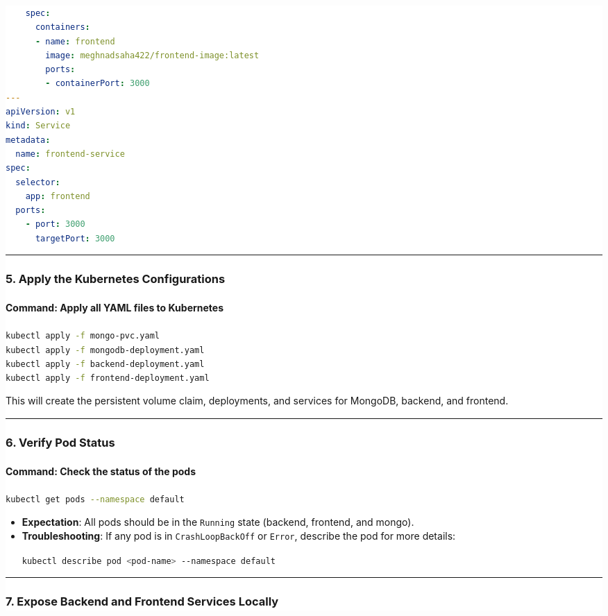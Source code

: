 ```yaml
    spec:
      containers:
      - name: frontend
        image: meghnadsaha422/frontend-image:latest
        ports:
        - containerPort: 3000
---
apiVersion: v1
kind: Service
metadata:
  name: frontend-service
spec:
  selector:
    app: frontend
  ports:
    - port: 3000
      targetPort: 3000
```

---

### **5. Apply the Kubernetes Configurations**

#### **Command**: Apply all YAML files to Kubernetes
```bash
kubectl apply -f mongo-pvc.yaml
kubectl apply -f mongodb-deployment.yaml
kubectl apply -f backend-deployment.yaml
kubectl apply -f frontend-deployment.yaml
```

This will create the persistent volume claim, deployments, and services for MongoDB, backend, and frontend.

---

### **6. Verify Pod Status**

#### **Command**: Check the status of the pods
```bash
kubectl get pods --namespace default
```

- **Expectation**: All pods should be in the `Running` state (backend, frontend, and mongo).
- **Troubleshooting**: If any pod is in `CrashLoopBackOff` or `Error`, describe the pod for more details:
  ```bash
  kubectl describe pod <pod-name> --namespace default
  ```

---

### **7. Expose Backend and Frontend Services Locally**
